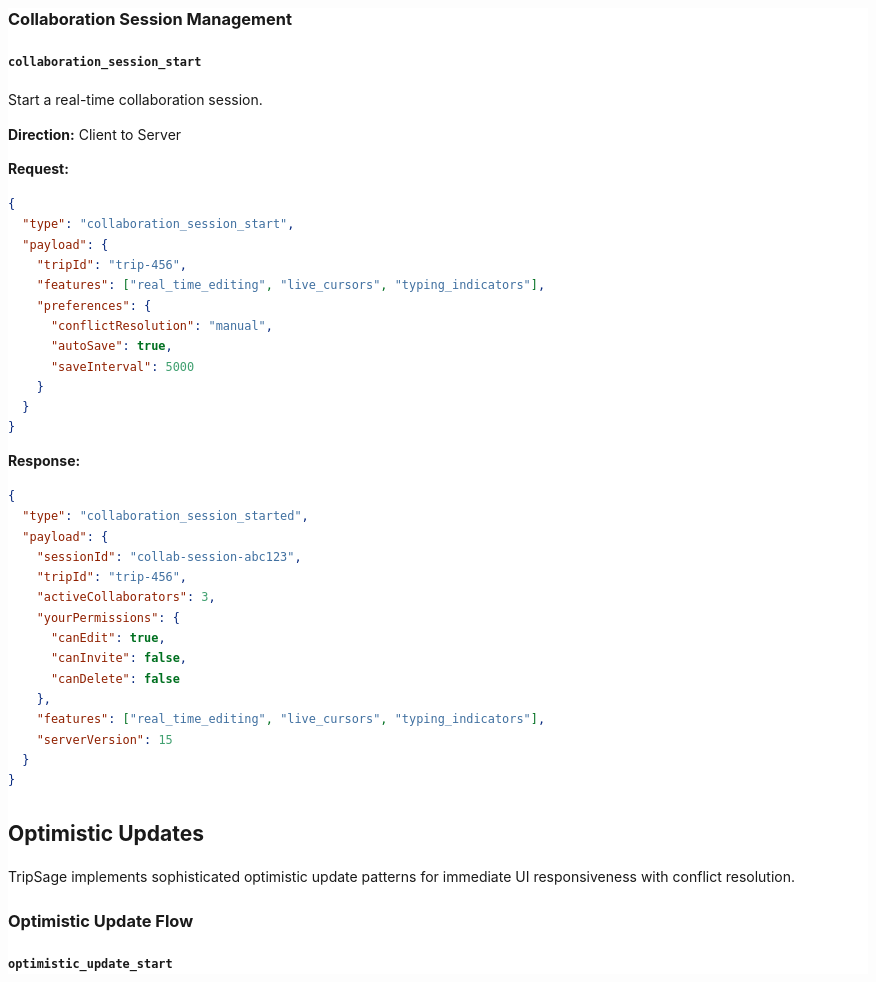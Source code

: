 ### Collaboration Session Management

#### `collaboration_session_start`

Start a real-time collaboration session.

**Direction:** Client to Server

**Request:**

```json
{
  "type": "collaboration_session_start",
  "payload": {
    "tripId": "trip-456",
    "features": ["real_time_editing", "live_cursors", "typing_indicators"],
    "preferences": {
      "conflictResolution": "manual",
      "autoSave": true,
      "saveInterval": 5000
    }
  }
}
```

**Response:**

```json
{
  "type": "collaboration_session_started",
  "payload": {
    "sessionId": "collab-session-abc123",
    "tripId": "trip-456",
    "activeCollaborators": 3,
    "yourPermissions": {
      "canEdit": true,
      "canInvite": false,
      "canDelete": false
    },
    "features": ["real_time_editing", "live_cursors", "typing_indicators"],
    "serverVersion": 15
  }
}
```

## Optimistic Updates

TripSage implements sophisticated optimistic update patterns for immediate UI responsiveness with conflict resolution.

### Optimistic Update Flow

#### `optimistic_update_start`
